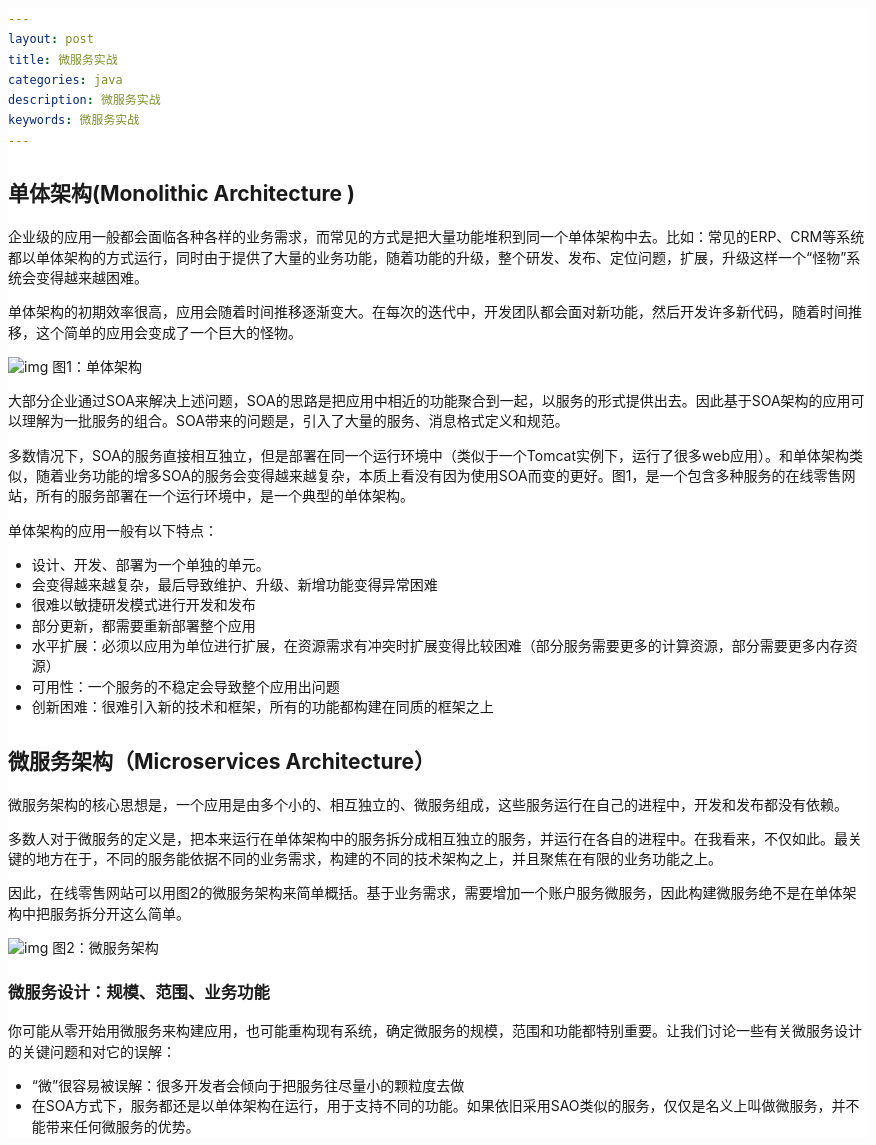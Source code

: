 ```yaml
---
layout: post
title: 微服务实战
categories: java
description: 微服务实战
keywords: 微服务实战
---
```

## 单体架构(Monolithic Architecture )

企业级的应用一般都会面临各种各样的业务需求，而常见的方式是把大量功能堆积到同一个单体架构中去。比如：常见的ERP、CRM等系统都以单体架构的方式运行，同时由于提供了大量的业务功能，随着功能的升级，整个研发、发布、定位问题，扩展，升级这样一个“怪物”系统会变得越来越困难。

单体架构的初期效率很高，应用会随着时间推移逐渐变大。在每次的迭代中，开发团队都会面对新功能，然后开发许多新代码，随着时间推移，这个简单的应用会变成了一个巨大的怪物。

![img](https://segmentfault.com/img/bVtBIl)
图1：单体架构

大部分企业通过SOA来解决上述问题，SOA的思路是把应用中相近的功能聚合到一起，以服务的形式提供出去。因此基于SOA架构的应用可以理解为一批服务的组合。SOA带来的问题是，引入了大量的服务、消息格式定义和规范。

多数情况下，SOA的服务直接相互独立，但是部署在同一个运行环境中（类似于一个Tomcat实例下，运行了很多web应用）。和单体架构类似，随着业务功能的增多SOA的服务会变得越来越复杂，本质上看没有因为使用SOA而变的更好。图1，是一个包含多种服务的在线零售网站，所有的服务部署在一个运行环境中，是一个典型的单体架构。

单体架构的应用一般有以下特点：

- 设计、开发、部署为一个单独的单元。
- 会变得越来越复杂，最后导致维护、升级、新增功能变得异常困难
- 很难以敏捷研发模式进行开发和发布
- 部分更新，都需要重新部署整个应用
- 水平扩展：必须以应用为单位进行扩展，在资源需求有冲突时扩展变得比较困难（部分服务需要更多的计算资源，部分需要更多内存资源）
- 可用性：一个服务的不稳定会导致整个应用出问题
- 创新困难：很难引入新的技术和框架，所有的功能都构建在同质的框架之上

## 微服务架构（Microservices Architecture）

微服务架构的核心思想是，一个应用是由多个小的、相互独立的、微服务组成，这些服务运行在自己的进程中，开发和发布都没有依赖。

多数人对于微服务的定义是，把本来运行在单体架构中的服务拆分成相互独立的服务，并运行在各自的进程中。在我看来，不仅如此。最关键的地方在于，不同的服务能依据不同的业务需求，构建的不同的技术架构之上，并且聚焦在有限的业务功能之上。

因此，在线零售网站可以用图2的微服务架构来简单概括。基于业务需求，需要增加一个账户服务微服务，因此构建微服务绝不是在单体架构中把服务拆分开这么简单。

![img](https://segmentfault.com/img/bVtBIm)
图2：微服务架构

### 微服务设计：规模、范围、业务功能

你可能从零开始用微服务来构建应用，也可能重构现有系统，确定微服务的规模，范围和功能都特别重要。让我们讨论一些有关微服务设计的关键问题和对它的误解：

- “微”很容易被误解：很多开发者会倾向于把服务往尽量小的颗粒度去做
- 在SOA方式下，服务都还是以单体架构在运行，用于支持不同的功能。如果依旧采用SAO类似的服务，仅仅是名义上叫做微服务，并不能带来任何微服务的优势。
